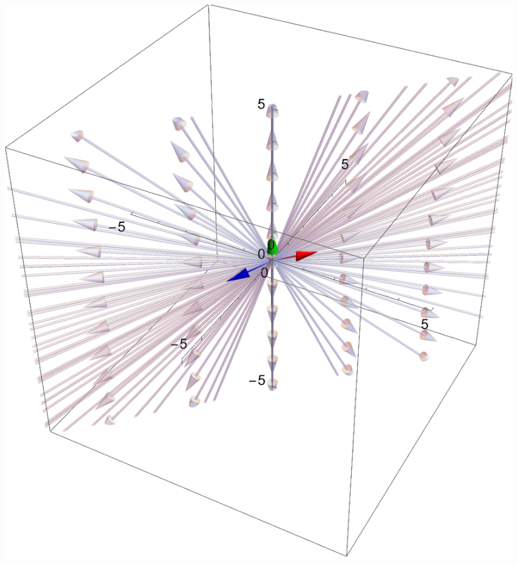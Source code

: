![bg contain](https://raw.githubusercontent.com/HowDoIGitHelp/CMSC57CoursePack/master/Lecture%20Notes/Media/linear%20algebra/span3dLinDep.png)

